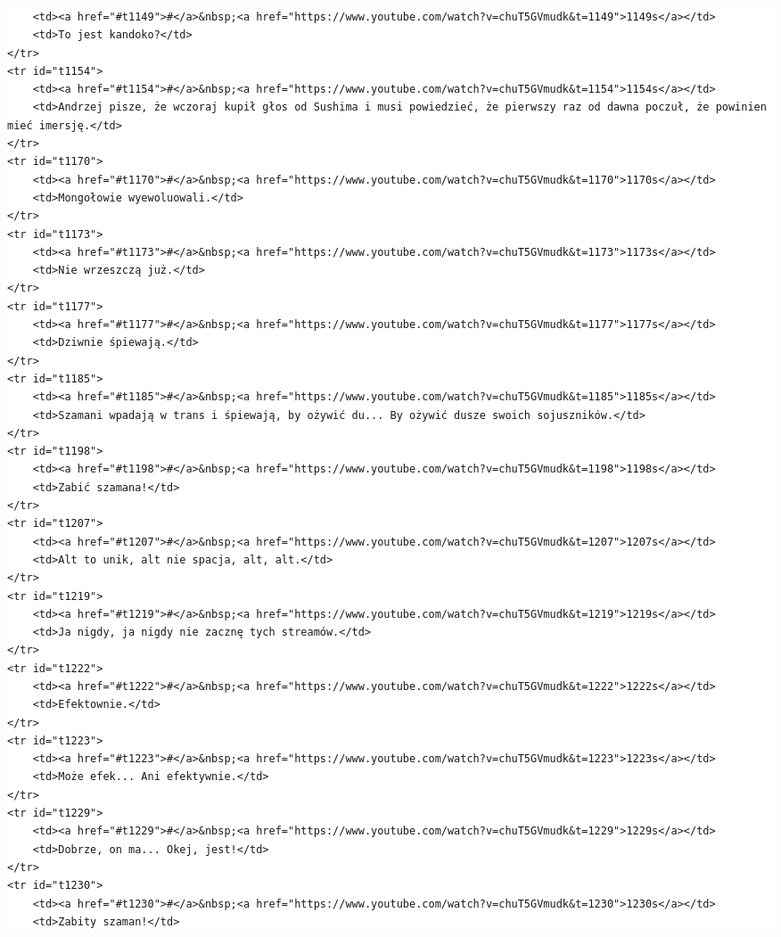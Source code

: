         <td><a href="#t1149">#</a>&nbsp;<a href="https://www.youtube.com/watch?v=chuT5GVmudk&t=1149">1149s</a></td>
        <td>To jest kandoko?</td>
    </tr>
    <tr id="t1154">
        <td><a href="#t1154">#</a>&nbsp;<a href="https://www.youtube.com/watch?v=chuT5GVmudk&t=1154">1154s</a></td>
        <td>Andrzej pisze, że wczoraj kupił głos od Sushima i musi powiedzieć, że pierwszy raz od dawna poczuł, że powinien mieć imersję.</td>
    </tr>
    <tr id="t1170">
        <td><a href="#t1170">#</a>&nbsp;<a href="https://www.youtube.com/watch?v=chuT5GVmudk&t=1170">1170s</a></td>
        <td>Mongołowie wyewoluowali.</td>
    </tr>
    <tr id="t1173">
        <td><a href="#t1173">#</a>&nbsp;<a href="https://www.youtube.com/watch?v=chuT5GVmudk&t=1173">1173s</a></td>
        <td>Nie wrzeszczą już.</td>
    </tr>
    <tr id="t1177">
        <td><a href="#t1177">#</a>&nbsp;<a href="https://www.youtube.com/watch?v=chuT5GVmudk&t=1177">1177s</a></td>
        <td>Dziwnie śpiewają.</td>
    </tr>
    <tr id="t1185">
        <td><a href="#t1185">#</a>&nbsp;<a href="https://www.youtube.com/watch?v=chuT5GVmudk&t=1185">1185s</a></td>
        <td>Szamani wpadają w trans i śpiewają, by ożywić du... By ożywić dusze swoich sojuszników.</td>
    </tr>
    <tr id="t1198">
        <td><a href="#t1198">#</a>&nbsp;<a href="https://www.youtube.com/watch?v=chuT5GVmudk&t=1198">1198s</a></td>
        <td>Zabić szamana!</td>
    </tr>
    <tr id="t1207">
        <td><a href="#t1207">#</a>&nbsp;<a href="https://www.youtube.com/watch?v=chuT5GVmudk&t=1207">1207s</a></td>
        <td>Alt to unik, alt nie spacja, alt, alt.</td>
    </tr>
    <tr id="t1219">
        <td><a href="#t1219">#</a>&nbsp;<a href="https://www.youtube.com/watch?v=chuT5GVmudk&t=1219">1219s</a></td>
        <td>Ja nigdy, ja nigdy nie zacznę tych streamów.</td>
    </tr>
    <tr id="t1222">
        <td><a href="#t1222">#</a>&nbsp;<a href="https://www.youtube.com/watch?v=chuT5GVmudk&t=1222">1222s</a></td>
        <td>Efektownie.</td>
    </tr>
    <tr id="t1223">
        <td><a href="#t1223">#</a>&nbsp;<a href="https://www.youtube.com/watch?v=chuT5GVmudk&t=1223">1223s</a></td>
        <td>Może efek... Ani efektywnie.</td>
    </tr>
    <tr id="t1229">
        <td><a href="#t1229">#</a>&nbsp;<a href="https://www.youtube.com/watch?v=chuT5GVmudk&t=1229">1229s</a></td>
        <td>Dobrze, on ma... Okej, jest!</td>
    </tr>
    <tr id="t1230">
        <td><a href="#t1230">#</a>&nbsp;<a href="https://www.youtube.com/watch?v=chuT5GVmudk&t=1230">1230s</a></td>
        <td>Zabity szaman!</td>